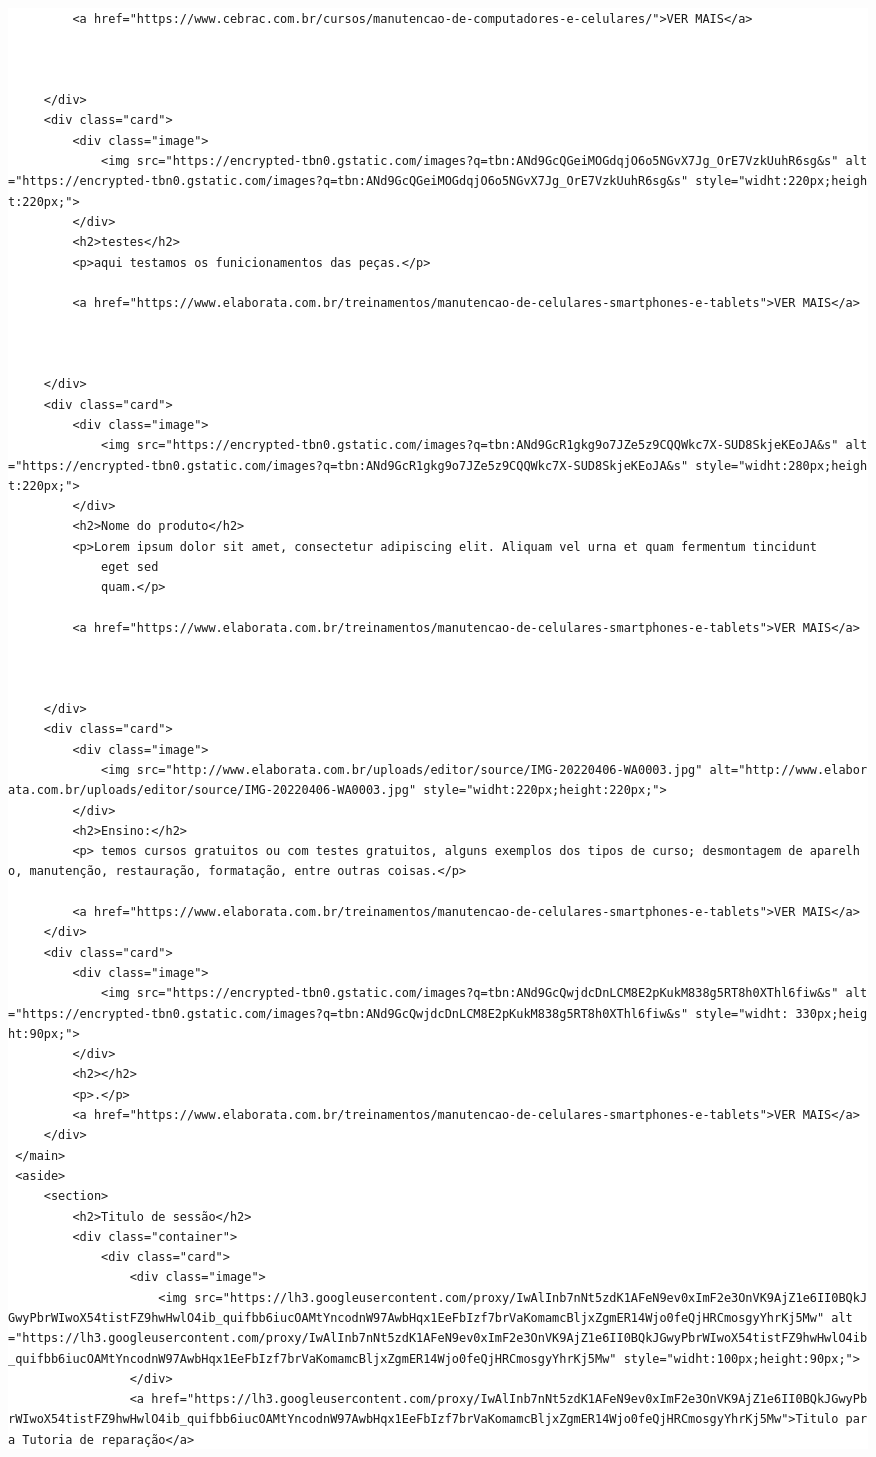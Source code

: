              <a href="https://www.cebrac.com.br/cursos/manutencao-de-computadores-e-celulares/">VER MAIS</a>
 
 
 
         </div>
         <div class="card">
             <div class="image">
                 <img src="https://encrypted-tbn0.gstatic.com/images?q=tbn:ANd9GcQGeiMOGdqjO6o5NGvX7Jg_OrE7VzkUuhR6sg&s" alt="https://encrypted-tbn0.gstatic.com/images?q=tbn:ANd9GcQGeiMOGdqjO6o5NGvX7Jg_OrE7VzkUuhR6sg&s" style="widht:220px;height:220px;">
             </div>
             <h2>testes</h2>
             <p>aqui testamos os funicionamentos das peças.</p>
 
             <a href="https://www.elaborata.com.br/treinamentos/manutencao-de-celulares-smartphones-e-tablets">VER MAIS</a>
 
 
 
         </div>
         <div class="card">
             <div class="image">
                 <img src="https://encrypted-tbn0.gstatic.com/images?q=tbn:ANd9GcR1gkg9o7JZe5z9CQQWkc7X-SUD8SkjeKEoJA&s" alt="https://encrypted-tbn0.gstatic.com/images?q=tbn:ANd9GcR1gkg9o7JZe5z9CQQWkc7X-SUD8SkjeKEoJA&s" style="widht:280px;height:220px;">
             </div>
             <h2>Nome do produto</h2>
             <p>Lorem ipsum dolor sit amet, consectetur adipiscing elit. Aliquam vel urna et quam fermentum tincidunt
                 eget sed
                 quam.</p>
 
             <a href="https://www.elaborata.com.br/treinamentos/manutencao-de-celulares-smartphones-e-tablets">VER MAIS</a>
 
 
 
         </div>
         <div class="card">
             <div class="image">
                 <img src="http://www.elaborata.com.br/uploads/editor/source/IMG-20220406-WA0003.jpg" alt="http://www.elaborata.com.br/uploads/editor/source/IMG-20220406-WA0003.jpg" style="widht:220px;height:220px;">
             </div>
             <h2>Ensino:</h2>
             <p> temos cursos gratuitos ou com testes gratuitos, alguns exemplos dos tipos de curso; desmontagem de aparelho, manutenção, restauração, formatação, entre outras coisas.</p>
 
             <a href="https://www.elaborata.com.br/treinamentos/manutencao-de-celulares-smartphones-e-tablets">VER MAIS</a>
         </div>
         <div class="card">
             <div class="image">
                 <img src="https://encrypted-tbn0.gstatic.com/images?q=tbn:ANd9GcQwjdcDnLCM8E2pKukM838g5RT8h0XThl6fiw&s" alt="https://encrypted-tbn0.gstatic.com/images?q=tbn:ANd9GcQwjdcDnLCM8E2pKukM838g5RT8h0XThl6fiw&s" style="widht: 330px;height:90px;">
             </div>
             <h2></h2>
             <p>.</p>
             <a href="https://www.elaborata.com.br/treinamentos/manutencao-de-celulares-smartphones-e-tablets">VER MAIS</a>
         </div>
     </main>
     <aside>
         <section>
             <h2>Titulo de sessão</h2>
             <div class="container">
                 <div class="card">
                     <div class="image">
                         <img src="https://lh3.googleusercontent.com/proxy/IwAlInb7nNt5zdK1AFeN9ev0xImF2e3OnVK9AjZ1e6II0BQkJGwyPbrWIwoX54tistFZ9hwHwlO4ib_quifbb6iucOAMtYncodnW97AwbHqx1EeFbIzf7brVaKomamcBljxZgmER14Wjo0feQjHRCmosgyYhrKj5Mw" alt="https://lh3.googleusercontent.com/proxy/IwAlInb7nNt5zdK1AFeN9ev0xImF2e3OnVK9AjZ1e6II0BQkJGwyPbrWIwoX54tistFZ9hwHwlO4ib_quifbb6iucOAMtYncodnW97AwbHqx1EeFbIzf7brVaKomamcBljxZgmER14Wjo0feQjHRCmosgyYhrKj5Mw" style="widht:100px;height:90px;">
                     </div>
                     <a href="https://lh3.googleusercontent.com/proxy/IwAlInb7nNt5zdK1AFeN9ev0xImF2e3OnVK9AjZ1e6II0BQkJGwyPbrWIwoX54tistFZ9hwHwlO4ib_quifbb6iucOAMtYncodnW97AwbHqx1EeFbIzf7brVaKomamcBljxZgmER14Wjo0feQjHRCmosgyYhrKj5Mw">Titulo para Tutoria de reparação</a>